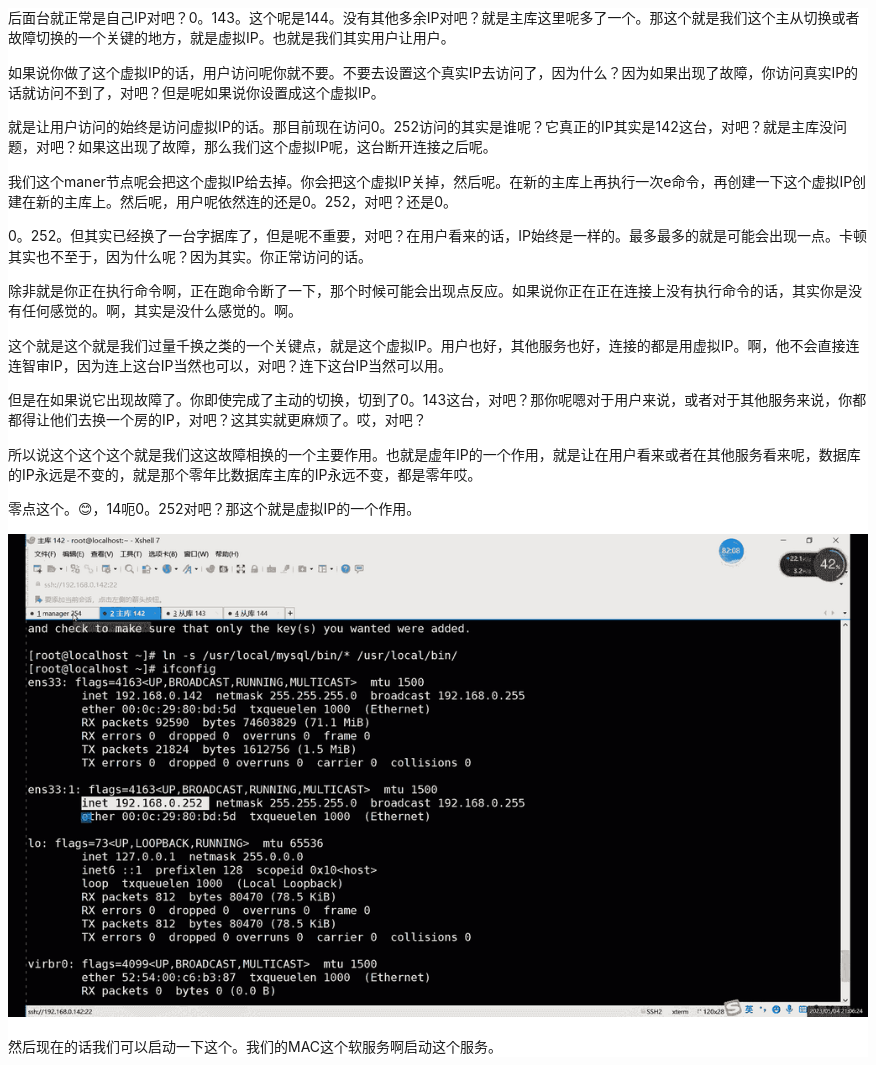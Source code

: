 后面台就正常是自己IP对吧？0。143。这个呢是144。没有其他多余IP对吧？就是主库这里呢多了一个。那这个就是我们这个主从切换或者故障切换的一个关键的地方，就是虚拟IP。也就是我们其实用户让用户。

如果说你做了这个虚拟IP的话，用户访问呢你就不要。不要去设置这个真实IP去访问了，因为什么？因为如果出现了故障，你访问真实IP的话就访问不到了，对吧？但是呢如果说你设置成这个虚拟IP。

就是让用户访问的始终是访问虚拟IP的话。那目前现在访问0。252访问的其实是谁呢？它真正的IP其实是142这台，对吧？就是主库没问题，对吧？如果这出现了故障，那么我们这个虚拟IP呢，这台断开连接之后呢。

我们这个maner节点呢会把这个虚拟IP给去掉。你会把这个虚拟IP关掉，然后呢。在新的主库上再执行一次e命令，再创建一下这个虚拟IP创建在新的主库上。然后呢，用户呢依然连的还是0。252，对吧？还是0。

0。252。但其实已经换了一台字据库了，但是呢不重要，对吧？在用户看来的话，IP始终是一样的。最多最多的就是可能会出现一点。卡顿其实也不至于，因为什么呢？因为其实。你正常访问的话。

除非就是你正在执行命令啊，正在跑命令断了一下，那个时候可能会出现点反应。如果说你正在正在连接上没有执行命令的话，其实你是没有任何感觉的。啊，其实是没什么感觉的。啊。

这个就是这个就是我们过量千换之类的一个关键点，就是这个虚拟IP。用户也好，其他服务也好，连接的都是用虚拟IP。啊，他不会直接连连智审IP，因为连上这台IP当然也可以，对吧？连下这台IP当然可以用。

但是在如果说它出现故障了。你即使完成了主动的切换，切到了0。143这台，对吧？那你呢嗯对于用户来说，或者对于其他服务来说，你都都得让他们去换一个房的IP，对吧？这其实就更麻烦了。哎，对吧？

所以说这个这个这个就是我们这这故障相换的一个主要作用。也就是虚年IP的一个作用，就是让在用户看来或者在其他服务看来呢，数据库的IP永远是不变的，就是那个零年比数据库主库的IP永远不变，都是零年哎。

零点这个。😊，14呃0。252对吧？那这个就是虚拟IP的一个作用。

![](img/f2e221d5132cab924f71486e5de5a52e_44.png)

然后现在的话我们可以启动一下这个。我们的MAC这个软服务啊启动这个服务。
